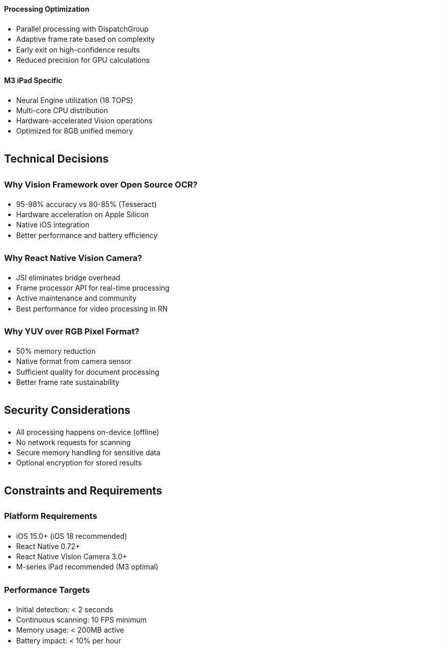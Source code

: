 #### Processing Optimization
- Parallel processing with DispatchGroup
- Adaptive frame rate based on complexity
- Early exit on high-confidence results
- Reduced precision for GPU calculations

#### M3 iPad Specific
- Neural Engine utilization (18 TOPS)
- Multi-core CPU distribution
- Hardware-accelerated Vision operations
- Optimized for 8GB unified memory

## Technical Decisions

### Why Vision Framework over Open Source OCR?
- 95-98% accuracy vs 80-85% (Tesseract)
- Hardware acceleration on Apple Silicon
- Native iOS integration
- Better performance and battery efficiency

### Why React Native Vision Camera?
- JSI eliminates bridge overhead
- Frame processor API for real-time processing
- Active maintenance and community
- Best performance for video processing in RN

### Why YUV over RGB Pixel Format?
- 50% memory reduction
- Native format from camera sensor
- Sufficient quality for document processing
- Better frame rate sustainability

## Security Considerations

- All processing happens on-device (offline)
- No network requests for scanning
- Secure memory handling for sensitive data
- Optional encryption for stored results

## Constraints and Requirements

### Platform Requirements
- iOS 15.0+ (iOS 18 recommended)
- React Native 0.72+
- React Native Vision Camera 3.0+
- M-series iPad recommended (M3 optimal)

### Performance Targets
- Initial detection: < 2 seconds
- Continuous scanning: 10 FPS minimum
- Memory usage: < 200MB active
- Battery impact: < 10% per hour

